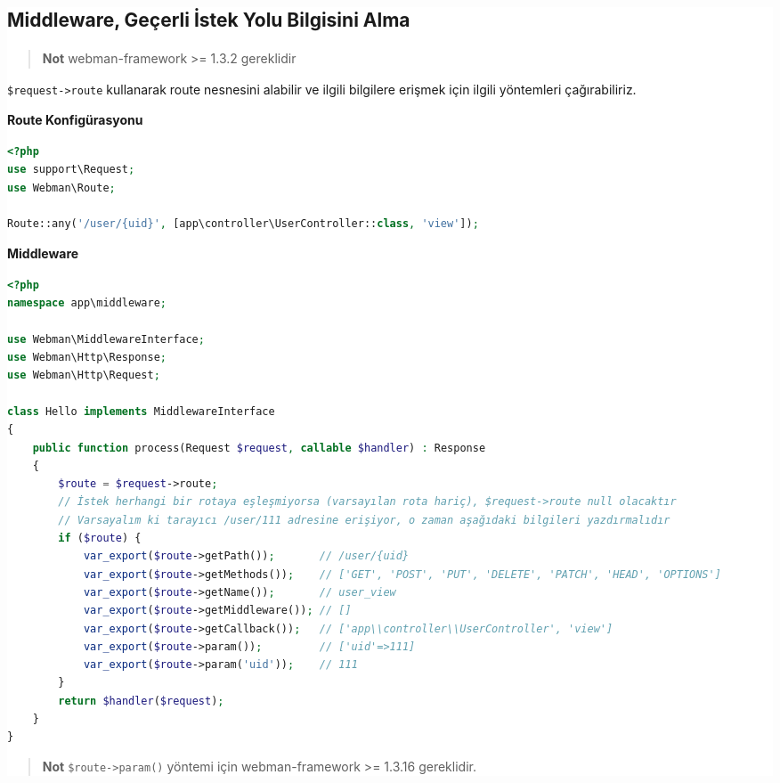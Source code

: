 ## Middleware, Geçerli İstek Yolu Bilgisini Alma

> **Not**
> webman-framework >= 1.3.2 gereklidir

`$request->route` kullanarak route nesnesini alabilir ve ilgili bilgilere erişmek için ilgili yöntemleri çağırabiliriz.

**Route Konfigürasyonu**
```php
<?php
use support\Request;
use Webman\Route;

Route::any('/user/{uid}', [app\controller\UserController::class, 'view']);
```

**Middleware**
```php
<?php
namespace app\middleware;

use Webman\MiddlewareInterface;
use Webman\Http\Response;
use Webman\Http\Request;

class Hello implements MiddlewareInterface
{
    public function process(Request $request, callable $handler) : Response
    {
        $route = $request->route;
        // İstek herhangi bir rotaya eşleşmiyorsa (varsayılan rota hariç), $request->route null olacaktır
        // Varsayalım ki tarayıcı /user/111 adresine erişiyor, o zaman aşağıdaki bilgileri yazdırmalıdır
        if ($route) {
            var_export($route->getPath());       // /user/{uid}
            var_export($route->getMethods());    // ['GET', 'POST', 'PUT', 'DELETE', 'PATCH', 'HEAD', 'OPTIONS']
            var_export($route->getName());       // user_view
            var_export($route->getMiddleware()); // []
            var_export($route->getCallback());   // ['app\\controller\\UserController', 'view']
            var_export($route->param());         // ['uid'=>111]
            var_export($route->param('uid'));    // 111 
        }
        return $handler($request);
    }
}
```

> **Not**
> `$route->param()` yöntemi için webman-framework >= 1.3.16 gereklidir.
